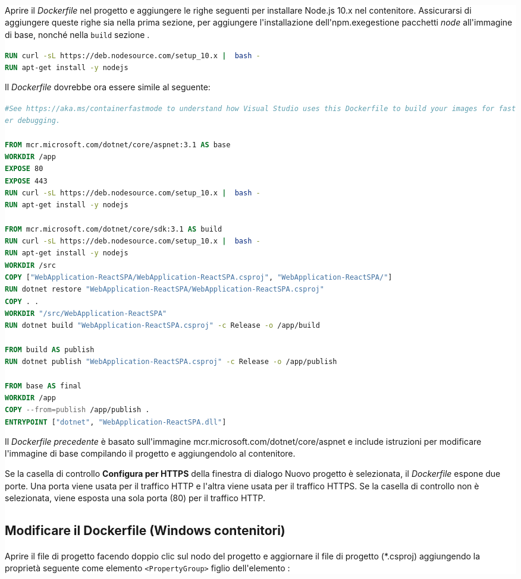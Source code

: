 Aprire il *Dockerfile* nel progetto e aggiungere le righe seguenti per installare Node.js 10.x nel contenitore. Assicurarsi di aggiungere queste righe sia nella prima sezione, per aggiungere l'installazione dell'npm.exegestione pacchetti *node* all'immagine di base, nonché nella `build` sezione .

```Dockerfile
RUN curl -sL https://deb.nodesource.com/setup_10.x |  bash -
RUN apt-get install -y nodejs
```

Il *Dockerfile* dovrebbe ora essere simile al seguente:

```Dockerfile
#See https://aka.ms/containerfastmode to understand how Visual Studio uses this Dockerfile to build your images for faster debugging.

FROM mcr.microsoft.com/dotnet/core/aspnet:3.1 AS base
WORKDIR /app
EXPOSE 80
EXPOSE 443
RUN curl -sL https://deb.nodesource.com/setup_10.x |  bash -
RUN apt-get install -y nodejs

FROM mcr.microsoft.com/dotnet/core/sdk:3.1 AS build
RUN curl -sL https://deb.nodesource.com/setup_10.x |  bash -
RUN apt-get install -y nodejs
WORKDIR /src
COPY ["WebApplication-ReactSPA/WebApplication-ReactSPA.csproj", "WebApplication-ReactSPA/"]
RUN dotnet restore "WebApplication-ReactSPA/WebApplication-ReactSPA.csproj"
COPY . .
WORKDIR "/src/WebApplication-ReactSPA"
RUN dotnet build "WebApplication-ReactSPA.csproj" -c Release -o /app/build

FROM build AS publish
RUN dotnet publish "WebApplication-ReactSPA.csproj" -c Release -o /app/publish

FROM base AS final
WORKDIR /app
COPY --from=publish /app/publish .
ENTRYPOINT ["dotnet", "WebApplication-ReactSPA.dll"]
```

Il *Dockerfile precedente* è [](https://hub.docker.com/_/microsoft-dotnet-core-aspnet/) basato sull'immagine mcr.microsoft.com/dotnet/core/aspnet e include istruzioni per modificare l'immagine di base compilando il progetto e aggiungendolo al contenitore.

Se la casella di controllo **Configura per HTTPS** della finestra di dialogo Nuovo progetto è selezionata, il *Dockerfile* espone due porte. Una porta viene usata per il traffico HTTP e l'altra viene usata per il traffico HTTPS. Se la casella di controllo non è selezionata, viene esposta una sola porta (80) per il traffico HTTP.

## <a name="modify-the-dockerfile-windows-containers"></a>Modificare il Dockerfile (Windows contenitori)

Aprire il file di progetto facendo doppio clic sul nodo del progetto e aggiornare il file di progetto (*.csproj) aggiungendo la proprietà seguente come elemento `<PropertyGroup>` figlio dell'elemento :
